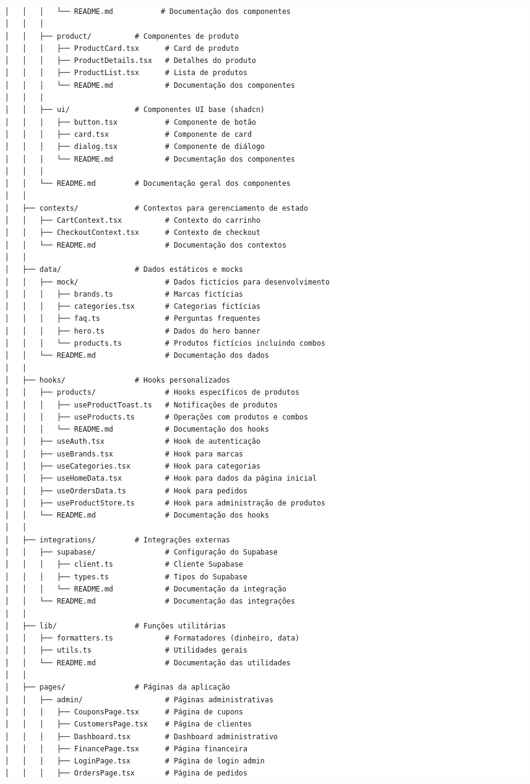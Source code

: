 ```
│   │   │   └── README.md           # Documentação dos componentes
│   │   │
│   │   ├── product/          # Componentes de produto
│   │   │   ├── ProductCard.tsx      # Card de produto
│   │   │   ├── ProductDetails.tsx   # Detalhes do produto
│   │   │   ├── ProductList.tsx      # Lista de produtos
│   │   │   └── README.md            # Documentação dos componentes
│   │   │
│   │   ├── ui/               # Componentes UI base (shadcn)
│   │   │   ├── button.tsx           # Componente de botão
│   │   │   ├── card.tsx             # Componente de card
│   │   │   ├── dialog.tsx           # Componente de diálogo
│   │   │   └── README.md            # Documentação dos componentes
│   │   │
│   │   └── README.md         # Documentação geral dos componentes
│   │
│   ├── contexts/             # Contextos para gerenciamento de estado
│   │   ├── CartContext.tsx          # Contexto do carrinho
│   │   ├── CheckoutContext.tsx      # Contexto de checkout
│   │   └── README.md                # Documentação dos contextos
│   │
│   ├── data/                 # Dados estáticos e mocks
│   │   ├── mock/                    # Dados fictícios para desenvolvimento
│   │   │   ├── brands.ts            # Marcas fictícias
│   │   │   ├── categories.tsx       # Categorias fictícias 
│   │   │   ├── faq.ts               # Perguntas frequentes
│   │   │   ├── hero.ts              # Dados do hero banner
│   │   │   └── products.ts          # Produtos fictícios incluindo combos
│   │   └── README.md                # Documentação dos dados
│   │
│   ├── hooks/                # Hooks personalizados
│   │   ├── products/                # Hooks específicos de produtos
│   │   │   ├── useProductToast.ts   # Notificações de produtos
│   │   │   ├── useProducts.ts       # Operações com produtos e combos
│   │   │   └── README.md            # Documentação dos hooks
│   │   ├── useAuth.tsx              # Hook de autenticação
│   │   ├── useBrands.tsx            # Hook para marcas
│   │   ├── useCategories.tsx        # Hook para categorias
│   │   ├── useHomeData.tsx          # Hook para dados da página inicial
│   │   ├── useOrdersData.ts         # Hook para pedidos
│   │   ├── useProductStore.ts       # Hook para administração de produtos
│   │   └── README.md                # Documentação dos hooks
│   │
│   ├── integrations/         # Integrações externas
│   │   ├── supabase/                # Configuração do Supabase
│   │   │   ├── client.ts            # Cliente Supabase
│   │   │   ├── types.ts             # Tipos do Supabase
│   │   │   └── README.md            # Documentação da integração
│   │   └── README.md                # Documentação das integrações
│   │
│   ├── lib/                  # Funções utilitárias
│   │   ├── formatters.ts            # Formatadores (dinheiro, data)
│   │   ├── utils.ts                 # Utilidades gerais
│   │   └── README.md                # Documentação das utilidades
│   │
│   ├── pages/                # Páginas da aplicação
│   │   ├── admin/                   # Páginas administrativas
│   │   │   ├── CouponsPage.tsx      # Página de cupons
│   │   │   ├── CustomersPage.tsx    # Página de clientes
│   │   │   ├── Dashboard.tsx        # Dashboard administrativo
│   │   │   ├── FinancePage.tsx      # Página financeira
│   │   │   ├── LoginPage.tsx        # Página de login admin
│   │   │   ├── OrdersPage.tsx       # Página de pedidos
```